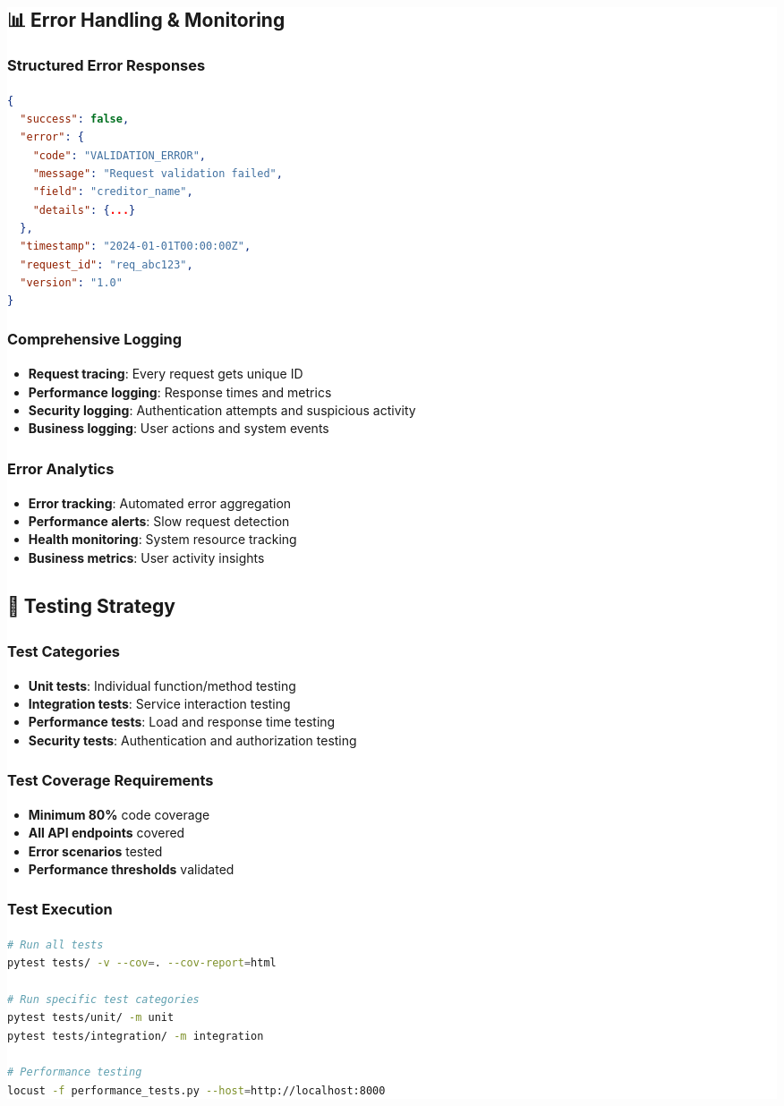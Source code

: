 ## 📊 **Error Handling & Monitoring**

### **Structured Error Responses**
```json
{
  "success": false,
  "error": {
    "code": "VALIDATION_ERROR",
    "message": "Request validation failed",
    "field": "creditor_name",
    "details": {...}
  },
  "timestamp": "2024-01-01T00:00:00Z",
  "request_id": "req_abc123",
  "version": "1.0"
}
```

### **Comprehensive Logging**
- **Request tracing**: Every request gets unique ID
- **Performance logging**: Response times and metrics
- **Security logging**: Authentication attempts and suspicious activity
- **Business logging**: User actions and system events

### **Error Analytics**
- **Error tracking**: Automated error aggregation
- **Performance alerts**: Slow request detection
- **Health monitoring**: System resource tracking
- **Business metrics**: User activity insights

## 🧪 **Testing Strategy**

### **Test Categories**
- **Unit tests**: Individual function/method testing
- **Integration tests**: Service interaction testing
- **Performance tests**: Load and response time testing
- **Security tests**: Authentication and authorization testing

### **Test Coverage Requirements**
- **Minimum 80%** code coverage
- **All API endpoints** covered
- **Error scenarios** tested
- **Performance thresholds** validated

### **Test Execution**
```bash
# Run all tests
pytest tests/ -v --cov=. --cov-report=html

# Run specific test categories
pytest tests/unit/ -m unit
pytest tests/integration/ -m integration

# Performance testing
locust -f performance_tests.py --host=http://localhost:8000
```
